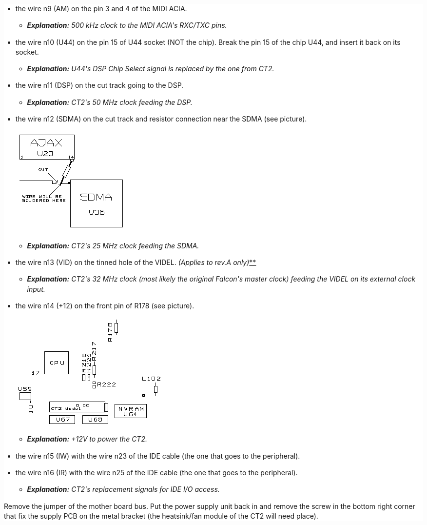 - the wire n9 (AM) on the pin 3 and 4 of the MIDI ACIA.
    - ***Explanation:** 500 kHz clock to the MIDI ACIA's RXC/TXC pins.*

- the wire n10 (U44) on the pin 15 of U44 socket (NOT the chip). Break the pin 15 of the chip U44, and insert it back on its socket.
    - ***Explanation:** U44's DSP Chip Select signal is replaced by the one from CT2.*

- the wire n11 (DSP) on the cut track going to the DSP.
    - ***Explanation:** CT2's 50 MHz clock feeding the DSP.*

- the wire n12 (SDMA) on the cut track and resistor connection near the SDMA (see picture).

  ![SDMA wire](sdma_e.gif)

    - ***Explanation:** CT2's 25 MHz clock feeding the SDMA.*

- the wire n13 (VID) on the tinned hole of the VIDEL. *(Applies to rev.A only)*[\*\*](NOTES.md#external-video-clock)
    - ***Explanation:** CT2's 32 MHz clock (most likely the original Falcon's master clock) feeding the VIDEL on its external clock input.*

- the wire n14 (+12) on the front pin of R178 (see picture).

  ![R178 wire](cpu.gif)

    - ***Explanation:** +12V to power the CT2.*

- the wire n15 (IW) with the wire n23 of the IDE  cable (the one that goes to the peripheral).
- the wire n16 (IR) with the wire n25 of the IDE  cable (the one that goes to the peripheral).
    - ***Explanation:** CT2's replacement signals for IDE I/O access.*

Remove the jumper of the mother board bus.
Put the power supply unit back in and remove the screw in the bottom right corner that fix the supply PCB on the metal bracket (the heatsink/fan module of the CT2 will need place).
